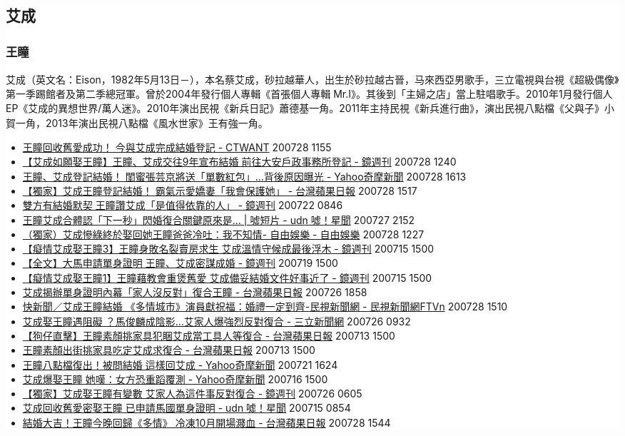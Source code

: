 ## 艾成

### 王瞳

艾成（英文名：Eison，1982年5月13日－），本名蔡艾成，砂拉越華人，出生於砂拉越古晉，马來西亞男歌手，三立電視與台視《超級偶像》第一季踢館者及第二季總冠軍。曾於2004年發行個人專輯《首張個人專輯 Mr.I》。其後到「主婦之店」當上駐唱歌手。2010年1月發行個人EP《艾成的異想世界/萬人迷》。2010年演出民視《新兵日記》蕭德基一角。2011年主持民視《新兵進行曲》，演出民視八點檔《父與子》小賀一角，2013年演出民視八點檔《風水世家》王有強一角。


- [王瞳回收舊愛成功！ 今與艾成完成結婚登記 - CTWANT](https://www.ctwant.com/article/64378 "王瞳回收舊愛成功！ 今與艾成完成結婚登記 - CTWANT") 200728 1155
- [【艾成如願娶王瞳】王瞳、艾成交往9年宣布結婚 前往大安戶政事務所登記 - 鏡週刊](https://www.mirrormedia.mg/story/20200728ent016/ "【艾成如願娶王瞳】王瞳、艾成交往9年宣布結婚 前往大安戶政事務所登記 - 鏡週刊") 200728 1240
- [王瞳、艾成登記結婚！ 閨蜜張芸京將送「單數紅包」…背後原因曝光 - Yahoo奇摩新聞](https://tw.news.yahoo.com/%E7%8E%8B%E7%9E%B3%E8%89%BE%E6%88%90%E7%99%BB%E8%A8%98%E7%B5%90%E5%A9%9A-%E9%96%A8%E8%9C%9C%E5%BC%B5%E8%8A%B8%E4%BA%AC%E5%B0%87%E9%80%81%E5%96%AE%E6%95%B8%E7%B4%85%E5%8C%85%E8%83%8C%E5%BE%8C%E5%8E%9F%E5%9B%A0%E6%9B%9D%E5%85%89-081354182.html "王瞳、艾成登記結婚！ 閨蜜張芸京將送「單數紅包」…背後原因曝光 - Yahoo奇摩新聞") 200728 1613
- [【獨家】艾成王瞳登記結婚！ 霸氣示愛嬌妻「我會保護她」 - 台灣蘋果日報](https://tw.appledaily.com/entertainment/20200728/4VP3DZSVYEDBGH4KMUPZ732N3Q/ "【獨家】艾成王瞳登記結婚！ 霸氣示愛嬌妻「我會保護她」 - 台灣蘋果日報") 200728 1517
- [雙方有結婚默契 王瞳讚艾成「是值得依靠的人」 - 鏡週刊](https://www.mirrormedia.mg/story/20200721ent036/ "雙方有結婚默契 王瞳讚艾成「是值得依靠的人」 - 鏡週刊") 200722 0846
- [王瞳艾成合體認「下一秒」閃婚復合關鍵原來是... | 噓短片 - udn 噓！星聞](https://stars.udn.com/video/play/1022/1182497 "王瞳艾成合體認「下一秒」閃婚復合關鍵原來是... | 噓短片 - udn 噓！星聞") 200727 2152
- [（獨家）艾成慘綠終於娶回她王瞳爸爸冷吐：我不知情- 自由娛樂 - 自由娛樂](https://ent.ltn.com.tw/news/breakingnews/3241908 "（獨家）艾成慘綠終於娶回她王瞳爸爸冷吐：我不知情- 自由娛樂 - 自由娛樂") 200728 1227
- [【癡情艾成娶王瞳3】王瞳身敗名裂賣房求生 艾成溫情守候成最後浮木 - 鏡週刊](https://www.mirrormedia.mg/story/20200714ent009/ "【癡情艾成娶王瞳3】王瞳身敗名裂賣房求生 艾成溫情守候成最後浮木 - 鏡週刊") 200715 1500
- [【全文】大馬申請單身證明 王瞳、艾成密謀成婚 - 鏡週刊](https://www.mirrormedia.mg/story/20200714ent006/ "【全文】大馬申請單身證明 王瞳、艾成密謀成婚 - 鏡週刊") 200719 1500
- [【癡情艾成娶王瞳1】王瞳藉教會重煲舊愛 艾成備妥結婚文件好事近了 - 鏡週刊](https://www.mirrormedia.mg/story/20200714ent007/ "【癡情艾成娶王瞳1】王瞳藉教會重煲舊愛 艾成備妥結婚文件好事近了 - 鏡週刊") 200715 1500
- [艾成揭辦單身證明內幕「家人沒反對」復合王瞳 - 台灣蘋果日報](https://tw.appledaily.com/entertainment/20200726/YER2NZXGSPNNPFI44FD6N7OHCY/ "艾成揭辦單身證明內幕「家人沒反對」復合王瞳 - 台灣蘋果日報") 200726 1858
- [快新聞／艾成王瞳結婚 《多情城市》演員獻祝福：婚禮一定到齊-民視新聞網 - 民視新聞網FTVn](https://www.ftvnews.com.tw/news/detail/2020728W0074 "快新聞／艾成王瞳結婚 《多情城市》演員獻祝福：婚禮一定到齊-民視新聞網 - 民視新聞網FTVn") 200728 1510
- [艾成娶王瞳遇阻礙 ？馬俊麟成陰影…艾家人爆強烈反對復合 - 三立新聞網](https://star.setn.com/news/785979 "艾成娶王瞳遇阻礙 ？馬俊麟成陰影…艾家人爆強烈反對復合 - 三立新聞網") 200726 0932
- [【狗仔直擊】王瞳素顏挑家具犯睏艾成當工具人等復合 - 台灣蘋果日報](https://tw.appledaily.com/entertainment/20200713/UQR4MRLGGFCK3MCXI6GYS6KP54/ "【狗仔直擊】王瞳素顏挑家具犯睏艾成當工具人等復合 - 台灣蘋果日報") 200713 1500
- [王瞳素顏出街挑家具吃定艾成求復合 - 台灣蘋果日報](https://tw.appledaily.com/entertainment/20200713/RD7LA3AIH6WCUZIIKHQ6USOA2E/ "王瞳素顏出街挑家具吃定艾成求復合 - 台灣蘋果日報") 200713 1500
- [王瞳八點檔復出！被問結婚 這樣回艾成 - Yahoo奇摩新聞](https://tw.news.yahoo.com/%E7%8E%8B%E7%9E%B3%E5%85%AB%E9%BB%9E%E6%AA%94%E5%BE%A9%E5%87%BA-%E8%A2%AB%E5%95%8F%E7%B5%90%E5%A9%9A-%E9%80%99%E6%A8%A3%E5%9B%9E%E8%89%BE%E6%88%90-082426725.html "王瞳八點檔復出！被問結婚 這樣回艾成 - Yahoo奇摩新聞") 200721 1624
- [艾成爆娶王瞳 她嘆：女方恐重蹈覆測 - Yahoo奇摩新聞](https://tw.news.yahoo.com/%E8%89%BE%E6%88%90%E7%88%86%E5%A8%B6%E7%8E%8B%E7%9E%B3-%E5%A5%B9%E5%98%86-%E5%A5%B3%E6%96%B9%E6%81%90%E9%87%8D%E8%B9%88%E8%A6%86%E6%B8%AC-112005942.html "艾成爆娶王瞳 她嘆：女方恐重蹈覆測 - Yahoo奇摩新聞") 200716 1500
- [【獨家】艾成娶王瞳有變數 艾家人為這件事反對復合 - 鏡週刊](https://www.mirrormedia.mg/story/20200725ent002/?utm_source=mmweb&utm_medium=editorchoice "【獨家】艾成娶王瞳有變數 艾家人為這件事反對復合 - 鏡週刊") 200726 0605
- [艾成回收舊愛密娶王瞳 已申請馬國單身證明 - udn 噓！星聞](https://stars.udn.com/star/story/10088/4702751 "艾成回收舊愛密娶王瞳 已申請馬國單身證明 - udn 噓！星聞") 200715 0854
- [結婚大吉！王瞳今晚回歸《多情》 冷凍10月開場濺血 - 台灣蘋果日報](https://tw.appledaily.com/entertainment/20200728/YWIRTYDNBS6DFLXDLZQ2QNO574/ "結婚大吉！王瞳今晚回歸《多情》 冷凍10月開場濺血 - 台灣蘋果日報") 200728 1544
